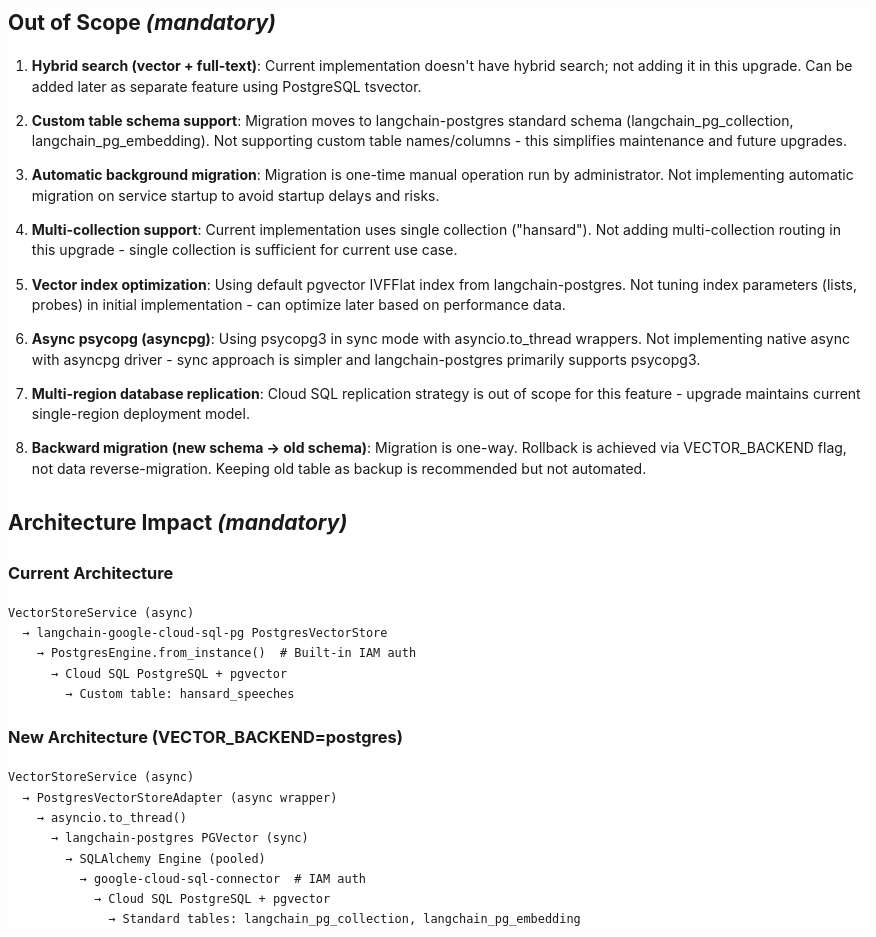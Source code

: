 ## Out of Scope *(mandatory)*

1. **Hybrid search (vector + full-text)**: Current implementation doesn't have hybrid search; not adding it in this upgrade. Can be added later as separate feature using PostgreSQL tsvector.

2. **Custom table schema support**: Migration moves to langchain-postgres standard schema (langchain_pg_collection, langchain_pg_embedding). Not supporting custom table names/columns - this simplifies maintenance and future upgrades.

3. **Automatic background migration**: Migration is one-time manual operation run by administrator. Not implementing automatic migration on service startup to avoid startup delays and risks.

4. **Multi-collection support**: Current implementation uses single collection ("hansard"). Not adding multi-collection routing in this upgrade - single collection is sufficient for current use case.

5. **Vector index optimization**: Using default pgvector IVFFlat index from langchain-postgres. Not tuning index parameters (lists, probes) in initial implementation - can optimize later based on performance data.

6. **Async psycopg (asyncpg)**: Using psycopg3 in sync mode with asyncio.to_thread wrappers. Not implementing native async with asyncpg driver - sync approach is simpler and langchain-postgres primarily supports psycopg3.

7. **Multi-region database replication**: Cloud SQL replication strategy is out of scope for this feature - upgrade maintains current single-region deployment model.

8. **Backward migration (new schema → old schema)**: Migration is one-way. Rollback is achieved via VECTOR_BACKEND flag, not data reverse-migration. Keeping old table as backup is recommended but not automated.

## Architecture Impact *(mandatory)*

### Current Architecture

```
VectorStoreService (async)
  → langchain-google-cloud-sql-pg PostgresVectorStore
    → PostgresEngine.from_instance()  # Built-in IAM auth
      → Cloud SQL PostgreSQL + pgvector
        → Custom table: hansard_speeches
```

### New Architecture (VECTOR_BACKEND=postgres)

```
VectorStoreService (async)
  → PostgresVectorStoreAdapter (async wrapper)
    → asyncio.to_thread()
      → langchain-postgres PGVector (sync)
        → SQLAlchemy Engine (pooled)
          → google-cloud-sql-connector  # IAM auth
            → Cloud SQL PostgreSQL + pgvector
              → Standard tables: langchain_pg_collection, langchain_pg_embedding
```
